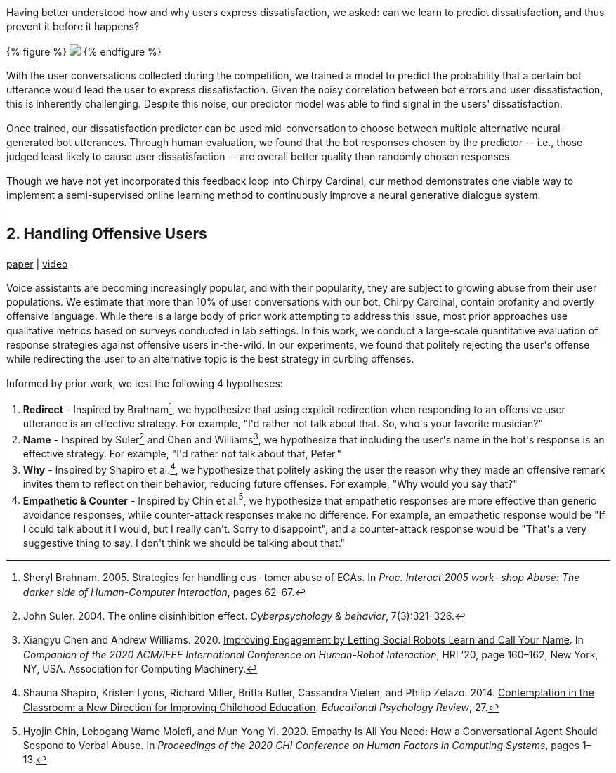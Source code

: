 Having better understood how and why users express dissatisfaction, we asked: can we learn to predict dissatisfaction, and thus prevent it before it happens?

{% figure %}
<img class="postimage" src="{{ site.baseurl }}/assets/img/posts/2022-02-01-alexa-sigdial/images/image1.png"/>
{% endfigure %}

With the user conversations collected during the competition, we trained a model to predict the probability that a certain bot utterance would lead the user to express dissatisfaction. Given the noisy correlation between bot errors and user dissatisfaction, this is inherently challenging. Despite this noise, our predictor model was able to find signal in the users' dissatisfaction.

Once trained, our dissatisfaction predictor can be used mid-conversation to choose between multiple alternative neural-generated bot utterances. Through human evaluation, we found that the bot responses chosen by the predictor -- i.e., those judged least likely to cause user dissatisfaction -- are overall better quality than randomly chosen responses.

Though we have not yet incorporated this feedback loop into Chirpy Cardinal, our method demonstrates one viable way to implement a semi-supervised online learning method to continuously improve a neural generative dialogue system.

## 2. Handling Offensive Users

[paper](https://www.google.com/url?q=https://sigdial.org/sites/default/files/workshops/conference22/Proceedings/pdf/2021.sigdial-1.58.pdf&sa=D&source=editors&ust=1643077986242432&usg=AOvVaw2WvGYbnpNB1xyU67nzA98N) | [video](https://www.google.com/url?q=https://drive.google.com/file/d/12ePMS49YoNtFgy_uoQhP2DeL7w85PvL_/view?usp%3Dsharing&sa=D&source=editors&ust=1643077986242830&usg=AOvVaw0RSX061Yry32ifSYx0cMTx)

Voice assistants are becoming increasingly popular, and with their popularity, they are subject to growing abuse from their user populations. We estimate that more than 10% of user conversations with our bot, Chirpy Cardinal, contain profanity and overtly offensive language. While there is a large body of prior work attempting to address this issue, most prior approaches use qualitative metrics based on surveys conducted in lab settings. In this work, we conduct a large-scale quantitative evaluation of response strategies against offensive users in-the-wild. In our experiments, we found that politely rejecting the user's offense while redirecting the user to an alternative topic is the best strategy in curbing offenses.

Informed by prior work, we test the following 4 hypotheses:

1. **Redirect** - Inspired by Brahnam[^brahnam05], we hypothesize that using explicit redirection when responding to an offensive user utterance is an effective strategy. For example, "I'd rather not talk about that. So, who's your favorite musician?"
2. **Name** - Inspired by Suler[^suler04] and Chen and Williams[^chenwilliams20], we hypothesize that including the user's name in the bot's response is an effective strategy. For example, "I'd rather not talk about that, Peter."
3. **Why** - Inspired by Shapiro et al.[^shapiro14], we hypothesize that politely asking the user the reason why they made an offensive remark invites them to reflect on their behavior, reducing future offenses. For example, "Why would you say that?"
4. **Empathetic & Counter** - Inspired by Chin et al.[^chin20], we hypothesize that empathetic responses are more effective than generic avoidance responses, while counter-attack responses make no difference. For example, an empathetic response would be "If I could talk about it I would, but I really can't. Sorry to disappoint", and a counter-attack response would be "That's a very suggestive thing to say. I don't think we should be talking about that."


[^dialogpt]: Zhang, Yizhe, Siqi Sun, Michel Galley, Yen-Chun Chen, Chris Brockett, Xiang Gao, Jianfeng Gao, Jingjing Liu, and Bill Dolan. Dialogpt: Large-scale generative pre-training for conversational response generation](https://www.google.com/url?q=https://arxiv.org/abs/1911.00536&sa=D&source=editors&ust=1643077986262380&usg=AOvVaw1khQv7HglJrP1gK8dkiE3n).\" arXiv preprint arXiv:1911.00536 (2019).
[^meena]: Adiwardana, Daniel, Minh-Thang Luong, David R. So, Jamie Hall, Noah Fiedel, Romal Thoppilan, Zi Yang et al. [Towards a human-like open-domain chatbot](https://www.google.com/url?q=https://arxiv.org/abs/2001.09977&sa=D&source=editors&ust=1643077986262944&usg=AOvVaw3Pbae_MvzxjvmdBhHJ9KzL) arXiv preprint arXiv:2001.09977 (2020).
[^blender]: Roller, Stephen, Emily Dinan, Naman Goyal, Da Ju, Mary Williamson, Yinhan Liu, Jing Xu et al. [Recipes for building an open-domain chatbot](https://www.google.com/url?q=https://arxiv.org/abs/2004.13637&sa=D&source=editors&ust=1643077986263477&usg=AOvVaw2YmyyrWz7jQOkz8JkXDwjz) arXiv preprint arXiv:2004.13637 (2020).
[^empatheticdialogues]: Hannah Raskin, Eric Michael Smith, Margaret Li, and Y-Lan Boureau. 2019. [Towards empathetic open-domain conversation models: A new benchmark and dataset.](https://www.google.com/url?q=https://arxiv.org/pdf/1811.00207.pdf&sa=D&source=editors&ust=1643077986264028&usg=AOvVaw32mtRQhV_DhtjxHkvAS8Jw) In Proceedings of the 57th Annual Meeting of the Association for Computational Linguistics, pages 5370-5381, Florence, Italy. Association for Computational Linguistics.
[^brahnam05]: Sheryl Brahnam. 2005. Strategies for handling cus- tomer abuse of ECAs. In *Proc. Interact 2005 work- shop Abuse: The darker side of Human-Computer Interaction*, pages 62–67.
[^suler04]: John Suler. 2004. The online disinhibition effect. *Cyberpsychology & behavior*, 7(3):321–326.
[^chenwilliams20]: Xiangyu Chen and Andrew Williams. 2020. [Improving Engagement by Letting Social Robots Learn and Call Your Name](https://doi.org/10.1145/3371382.3378355). In *Companion of the 2020 ACM/IEEE International Conference on Human-Robot Interaction*, HRI ’20, page 160–162, New York, NY, USA. Association for Computing Machinery.
[^shapiro14]: Shauna Shapiro, Kristen Lyons, Richard Miller, Britta Butler, Cassandra Vieten, and Philip Zelazo. 2014. [Contemplation in the Classroom: a New Direction for Improving Childhood Education](https://link.springer.com/article/10.1007%2Fs10648-014-9265-3). *Educational Psychology Review*, 27.
[^chin20]: Hyojin Chin, Lebogang Wame Molefi, and Mun Yong Yi. 2020. Empathy Is All You Need: How a Conversational Agent Should Sespond to Verbal Abuse. In *Proceedings of the 2020 CHI Conference on Human Factors in Computing Systems*, pages 1–13.
[^cohn19]: Michelle Cohn, Chun-Yen Chen, and Zhou Yu. 2019. [A large-scale user study of an Alexa Prize chatbot: Effect of TTS dynamism on perceived quality of social dialog](https://aclanthology.org/W19-5935/). In *Proceedings of the 20th Annual SIGdial Meeting on Discourse and Dialogue*, pages 293– 306, Stockholm, Sweden. Association for Computational Linguistics.
[^curryreiser19]: Amanda Cercas Curry and Verena Rieser. 2019. [A crowd-based evaluation of abuse response strategies in conversational agents](https://aclanthology.org/W19-5942/). In *Proceedings of the 20th Annual SIGdial Meeting on Discourse and Dialogue*, pages 361–366, Stockholm, Sweden. Association for Computational Linguistics.
[^west19]: Mark West, Rebecca Kraut, and Han Ei Chew. 2019. I’d blush if i could: closing gender divides in digital skills through education.
[^curry20]: Amanda Cercas Curry, Judy Robertson, and Verena Rieser. 2020. [Conversational assistants and gender stereotypes: Public perceptions and desiderata for voice personas](https://aclanthology.org/2020.gebnlp-1.7/). In *Proceedings of the Second Work- shop on Gender Bias in Natural Language Processing*, pages 72–78, Barcelona, Spain (Online). Association for Computational Linguistics.
[^whittakerwalker90]: Marilyn Walker and Steve Whittaker. 1990. [Mixed initiative in dialogue: An investigation into discourse segmentation](https://dl.acm.org/doi/10.3115/981823.981833).    In *Proceedings of the 28th Annual Meeting on Association for Computational Linguistics*,  ACL  ’90, page 70–78, USA. Association for Computational Linguistics.
[^collinsmiller94]: Nancy Collins and Lynn Miller. 1994. [Self-disclosure and liking: A meta-analytic review](https://doi.apa.org/doiLanding?doi=10.1037%2F0033-2909.116.3.457). *Psychological bulletin*, 116:457–75.
[^lee20]: Yi-Chieh Lee, Naomi Yamashita, Yun Huang, and Wai Fu. 2020. “I hear you, I feel you”: Encouraging deep self-disclosure through a chatbot. In *Proceedings of the 2020 CHI Conference on Human Factors in Computing Systems*, CHI ’20, page 1–12, New York, NY, USA. Association for Computing Machinery.